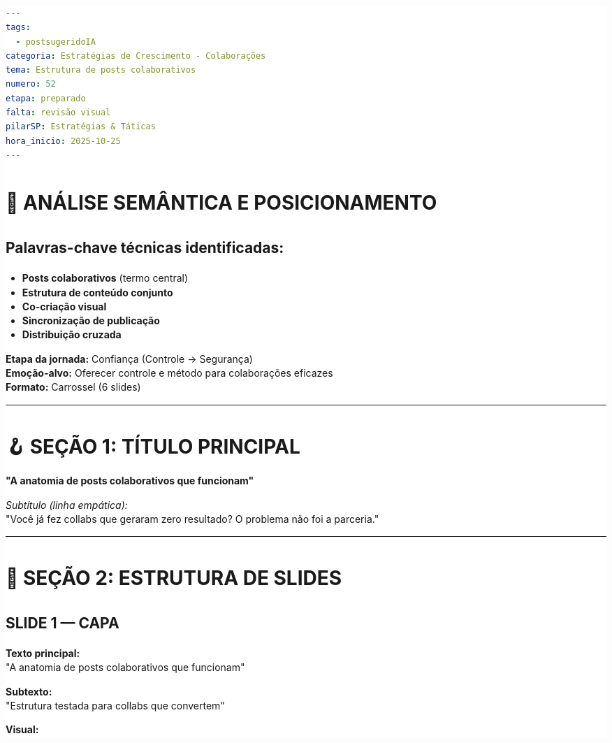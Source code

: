 ```yaml
---
tags:
  - postsugeridoIA
categoria: Estratégias de Crescimento - Colaborações
tema: Estrutura de posts colaborativos
numero: 52
etapa: preparado
falta: revisão visual
pilarSP: Estratégias & Táticas
hora_inicio: 2025-10-25
---
```

# 🔬 ANÁLISE SEMÂNTICA E POSICIONAMENTO

## Palavras-chave técnicas identificadas:

- **Posts colaborativos** (termo central)
- **Estrutura de conteúdo conjunto**
- **Co-criação visual**
- **Sincronização de publicação**
- **Distribuição cruzada**

**Etapa da jornada:** Confiança (Controle → Segurança)  
**Emoção-alvo:** Oferecer controle e método para colaborações eficazes  
**Formato:** Carrossel (6 slides)

---

# 🪝 SEÇÃO 1: TÍTULO PRINCIPAL

**"A anatomia de posts colaborativos que funcionam"**

_Subtítulo (linha empática):_  
"Você já fez collabs que geraram zero resultado? O problema não foi a parceria."

---

# 🧱 SEÇÃO 2: ESTRUTURA DE SLIDES

## **SLIDE 1 — CAPA**

**Texto principal:**  
"A anatomia de posts colaborativos que funcionam"

**Subtexto:**  
"Estrutura testada para collabs que convertem"

**Visual:**
